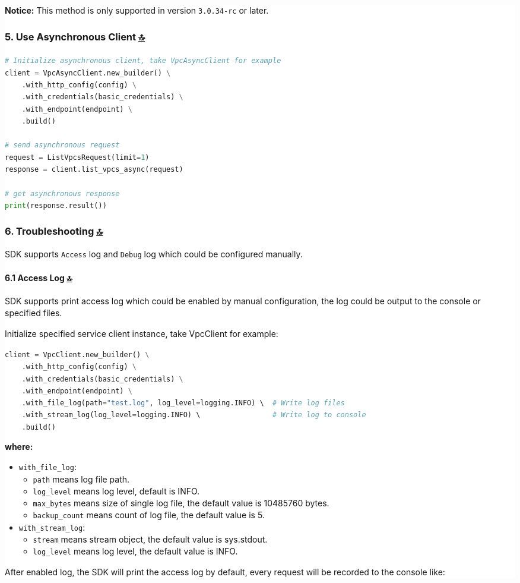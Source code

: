 **Notice:** This method is only supported in version `3.0.34-rc` or later.

### 5. Use Asynchronous Client [:top:](#user-manual-top)

```python
# Initialize asynchronous client, take VpcAsyncClient for example
client = VpcAsyncClient.new_builder() \
    .with_http_config(config) \
    .with_credentials(basic_credentials) \
    .with_endpoint(endpoint) \
    .build()

# send asynchronous request
request = ListVpcsRequest(limit=1)
response = client.list_vpcs_async(request)

# get asynchronous response
print(response.result())
```

### 6. Troubleshooting [:top:](#user-manual-top)

SDK supports `Access` log and `Debug` log which could be configured manually.

#### 6.1 Access Log [:top:](#user-manual-top)

SDK supports print access log which could be enabled by manual configuration, the log could be output to the console or
specified files.

Initialize specified service client instance, take VpcClient for example:

```python
client = VpcClient.new_builder() \
    .with_http_config(config) \
    .with_credentials(basic_credentials) \
    .with_endpoint(endpoint) \
    .with_file_log(path="test.log", log_level=logging.INFO) \  # Write log files
    .with_stream_log(log_level=logging.INFO) \                 # Write log to console
    .build()
```

**where:**

- `with_file_log`:
    - `path` means log file path.
    - `log_level` means log level, default is INFO.
    - `max_bytes` means size of single log file, the default value is 10485760 bytes.
    - `backup_count` means count of log file, the default value is 5.
- `with_stream_log`:
    - `stream` means stream object, the default value is sys.stdout.
    - `log_level` means log level, the default value is INFO.

After enabled log, the SDK will print the access log by default, every request will be recorded to the console like:
